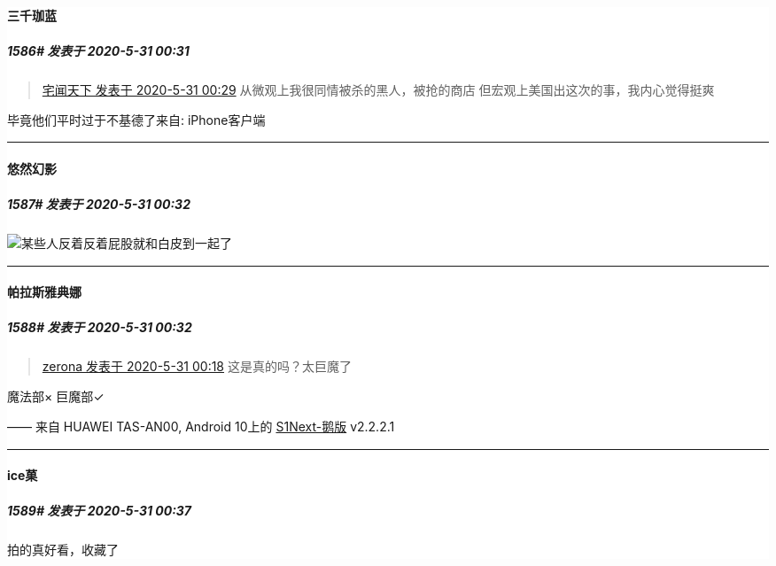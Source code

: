 ####  三千珈蓝  
##### 1586#       发表于 2020-5-31 00:31



<blockquote><a href="httphttps://bbs.saraba1st.com/2b/forum.php?mod=redirect&amp;goto=findpost&amp;pid=47620527&amp;ptid=1937970" target="_blank"> 宅闻天下 发表于 2020-5-31 00:29</a> 从微观上我很同情被杀的黑人，被抢的商店 但宏观上美国出这次的事，我内心觉得挺爽 </blockquote>
毕竟他们平时过于不基德了来自: iPhone客户端







*****

####  悠然幻影  
##### 1587#       发表于 2020-5-31 00:32



<img src="https://static.saraba1st.com/image/smiley/face2017/067.png" referrerpolicy="no-referrer">某些人反着反着屁股就和白皮到一起了







*****

####  帕拉斯雅典娜  
##### 1588#       发表于 2020-5-31 00:32



<blockquote><a href="httphttps://bbs.saraba1st.com/2b/forum.php?mod=redirect&amp;goto=findpost&amp;pid=47620401&amp;ptid=1937970" target="_blank">zerona 发表于 2020-5-31 00:18</a>
这是真的吗？太巨魔了</blockquote>
魔法部×
巨魔部✓

—— 来自 HUAWEI TAS-AN00, Android 10上的 [S1Next-鹅版](https://github.com/ykrank/S1-Next/releases) v2.2.2.1







*****

####  ice菓  
##### 1589#       发表于 2020-5-31 00:37




拍的真好看，收藏了



